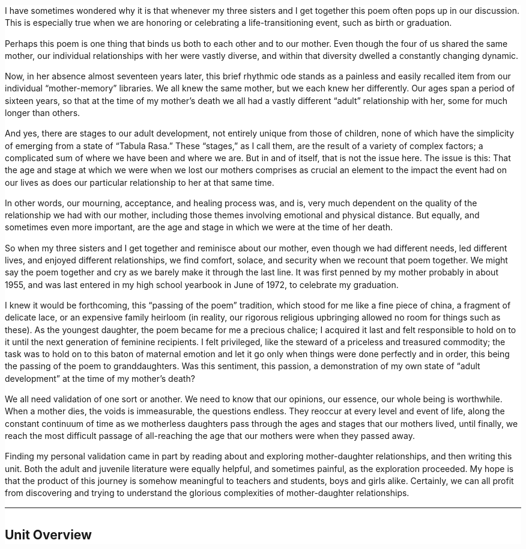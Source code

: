 I have sometimes wondered why it is that whenever my three sisters and I get together this poem often pops up in our discussion. This is especially true when we are honoring or celebrating a life-transitioning event, such as birth or graduation.
 <p>
  Perhaps this poem is one thing that binds us both to each other and to our mother. Even though the four of us shared the same mother, our individual relationships with her were vastly diverse, and within that diversity dwelled a constantly changing dynamic.
 </p>
 <p>
  Now, in her absence almost seventeen years later, this brief rhythmic ode stands as  a painless and easily recalled item from our individual “mother-memory” libraries. We all knew the same mother, but we each knew her differently. Our ages span a period of sixteen years, so that at the time of my mother’s death we all had a vastly different “adult” relationship with her, some for much longer than others.
 </p>
 <p>
  And yes, there are stages to our adult development, not entirely unique from those of children, none of which have the simplicity of emerging from a state of “Tabula Rasa.” These “stages,” as I call them, are the result of a variety of complex factors; a complicated sum of where we have been and where we are. But in and of itself, that is not the issue here. The issue is this: That the age and stage at which we were when we lost our mothers comprises as crucial an element to the impact the event had on our lives as does our particular relationship to her at that same time.
 </p>
 <p>
  In other words, our mourning, acceptance, and healing process was, and is, very much dependent on the quality of the relationship we had with our mother, including those themes involving emotional and physical distance. But equally, and sometimes even more important, are the age and stage in which we were at the time of her death.
 </p>
 <p>
  So when my three sisters and I get together and reminisce about our mother, even though we had different needs, led different lives, and enjoyed different relationships, we find comfort, solace, and security when we recount that poem together. We might say the poem together and cry as we barely make it through the last line. It was first penned by my mother probably in about 1955, and was last entered in my high school yearbook in June of 1972, to celebrate my graduation.
 </p>
 <p>
  I knew it would be forthcoming, this “passing of the poem” tradition, which stood for me like a fine piece of china, a fragment of delicate lace, or an expensive family heirloom (in reality, our rigorous religious upbringing allowed no room for things such as these). As the youngest daughter, the poem became for me a precious chalice; I acquired it last and felt responsible to hold on to it until the next generation of feminine recipients. I felt privileged, like the steward of a priceless and treasured commodity; the task was to hold on to this baton of maternal emotion and let it go only when things were done perfectly and in order, this being the passing of the poem to granddaughters. Was this sentiment, this passion, a demonstration of my own state of “adult development” at the time of my mother’s death?
 </p>
 <p>
  We all need validation of one sort or another. We need to know that our opinions, our essence, our whole being is worthwhile. When a mother dies, the voids is immeasurable, the questions endless. They reoccur at every level and event of life, along the constant continuum of time as we motherless daughters pass through the ages and stages that our mothers lived, until finally, we reach the most difficult passage of all-reaching the age that our mothers were when they passed away.
 </p>
 <p>
  Finding my personal validation came in part by reading about and exploring mother-daughter relationships, and then writing this unit. Both the adult and juvenile literature were equally helpful, and sometimes painful, as the exploration proceeded. My hope is that the product of this journey is somehow meaningful to teachers and students, boys and girls alike. Certainly, we can all profit from discovering and trying to understand the glorious complexities of mother-daughter relationships.
 </p>
<hr/>
 <h2>
  Unit Overview